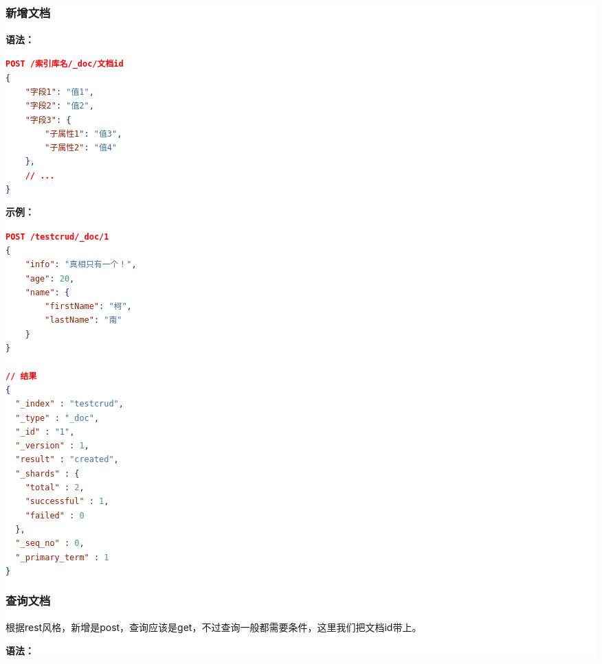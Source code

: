 ### 新增文档

**语法：**

```json
POST /索引库名/_doc/文档id
{
    "字段1": "值1",
    "字段2": "值2",
    "字段3": {
        "子属性1": "值3",
        "子属性2": "值4"
    },
    // ...
}
```

**示例：**

```json
POST /testcrud/_doc/1
{
    "info": "真相只有一个！",
    "age": 20,
    "name": {
        "firstName": "柯",
        "lastName": "南"
    }
}

// 结果
{
  "_index" : "testcrud",
  "_type" : "_doc",
  "_id" : "1",
  "_version" : 1,
  "result" : "created",
  "_shards" : {
    "total" : 2,
    "successful" : 1,
    "failed" : 0
  },
  "_seq_no" : 0,
  "_primary_term" : 1
}

```

### 查询文档

根据rest风格，新增是post，查询应该是get，不过查询一般都需要条件，这里我们把文档id带上。

**语法：**
